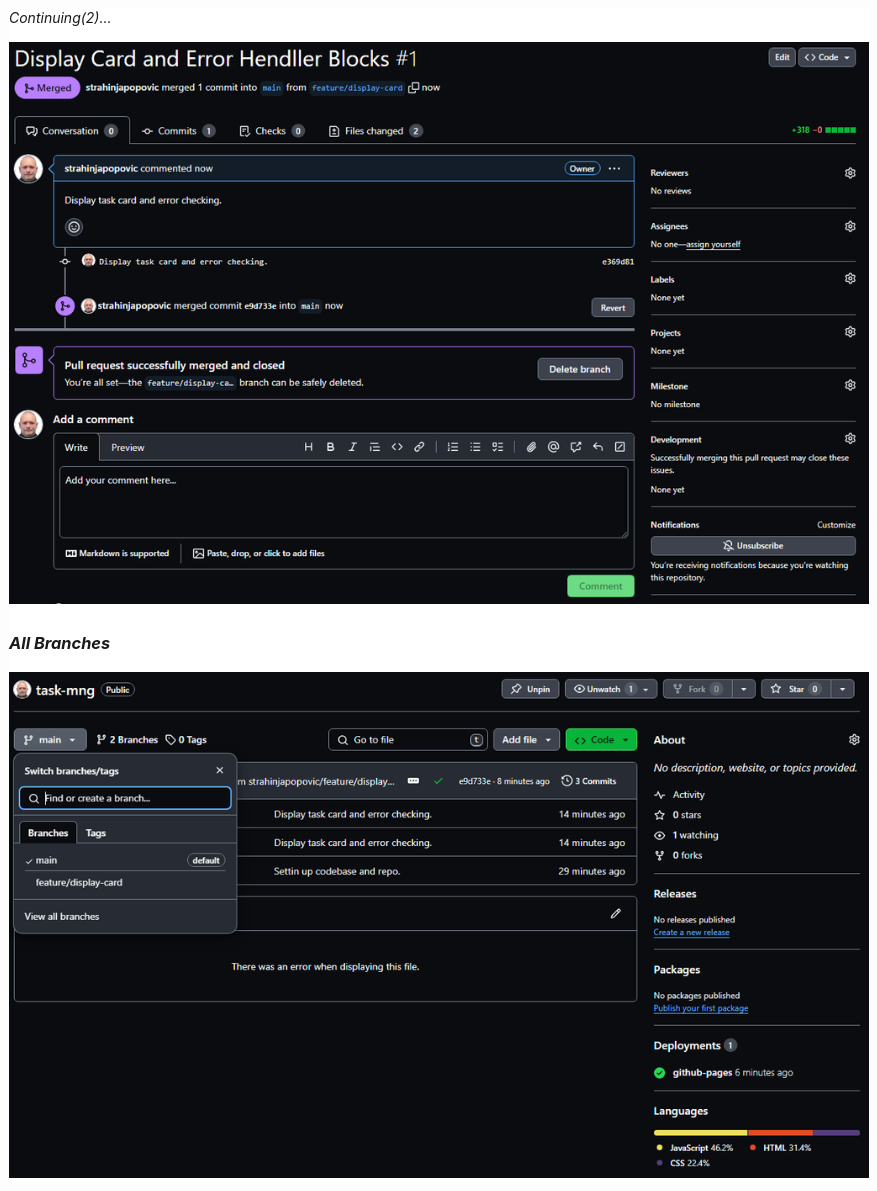 *Continuing(2)...*

[<img src="./assets/README-screenshots/github-feature-branch-marge-page4.PNG" width="1000" alt="GitHub screenshot." />](./assets/README-screenshots/github-feature-branch-marge-page4.PNG)

### *All Branches*

[<img src="./assets/README-screenshots/github-all-branches.PNG" width="1000" alt="GitHab screenshot." />](./assets/README-screenshots/github-all-branches.PNG)
